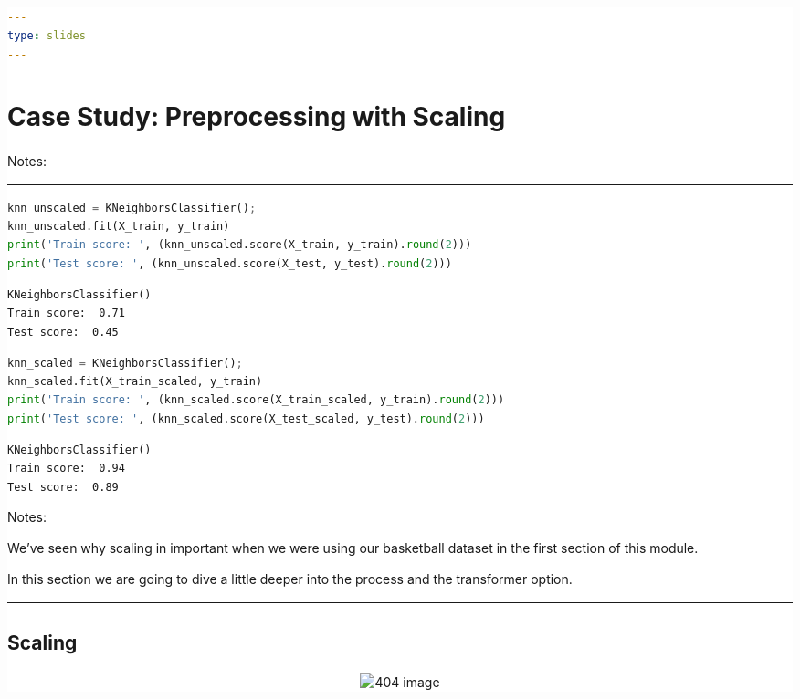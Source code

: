 ```yaml
---
type: slides
---
```


# Case Study: Preprocessing with Scaling

Notes: <br>

---

``` python
knn_unscaled = KNeighborsClassifier();
knn_unscaled.fit(X_train, y_train)
print('Train score: ', (knn_unscaled.score(X_train, y_train).round(2)))
print('Test score: ', (knn_unscaled.score(X_test, y_test).round(2)))
```

``` out
KNeighborsClassifier()
Train score:  0.71
Test score:  0.45
```

``` python
knn_scaled = KNeighborsClassifier();
knn_scaled.fit(X_train_scaled, y_train)
print('Train score: ', (knn_scaled.score(X_train_scaled, y_train).round(2)))
print('Test score: ', (knn_scaled.score(X_test_scaled, y_test).round(2)))
```

``` out
KNeighborsClassifier()
Train score:  0.94
Test score:  0.89
```

Notes:

We’ve seen why scaling in important when we were using our basketball
dataset in the first section of this module.

In this section we are going to dive a little deeper into the process
and the transformer option.

---

## Scaling

<center>

<img src="/module5/scaling-data.png"  width = "90%" alt="404 image" />

</center>
